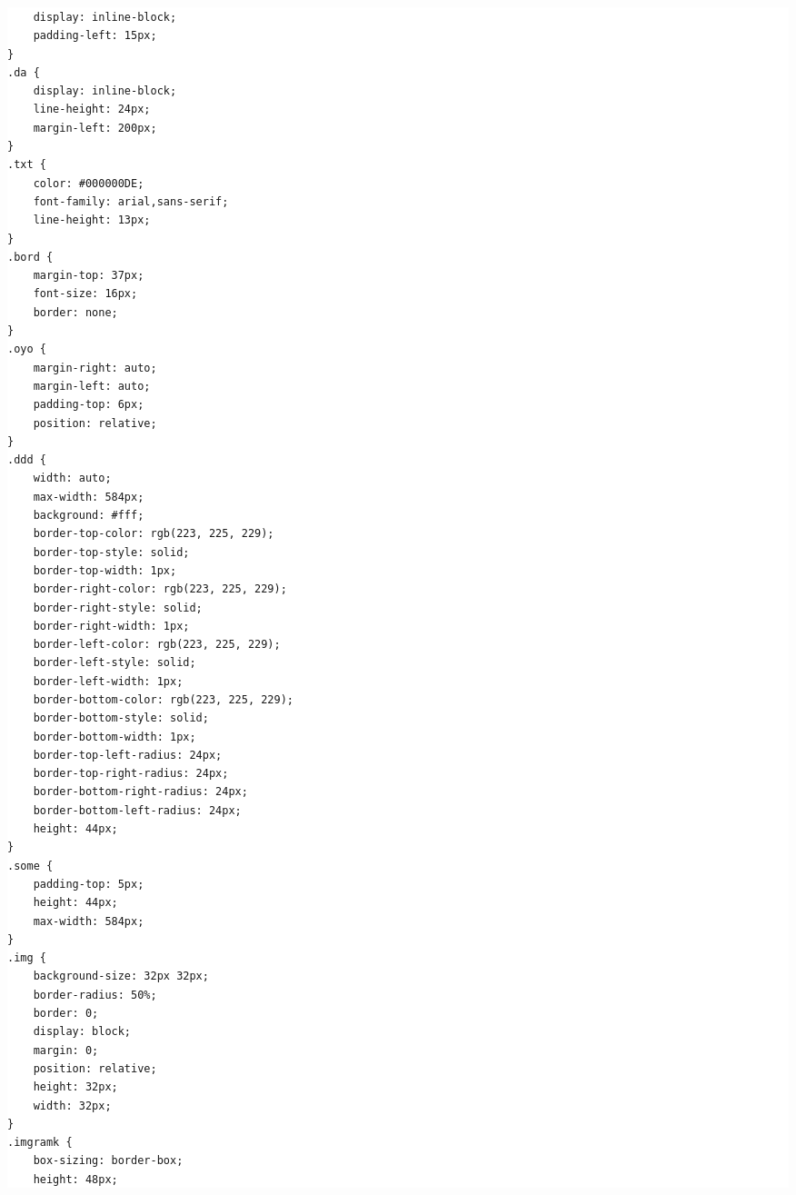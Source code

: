         display: inline-block;
        padding-left: 15px;
    }
    .da {
        display: inline-block;
        line-height: 24px;
        margin-left: 200px;
    }
    .txt {
        color: #000000DE;
        font-family: arial,sans-serif;
        line-height: 13px;
    }
    .bord {
        margin-top: 37px;
        font-size: 16px;
        border: none;
    }
    .oyo {
        margin-right: auto;
        margin-left: auto;
        padding-top: 6px;
        position: relative;
    }
    .ddd {
        width: auto;
        max-width: 584px;
        background: #fff;
        border-top-color: rgb(223, 225, 229);
        border-top-style: solid;
        border-top-width: 1px;
        border-right-color: rgb(223, 225, 229);
        border-right-style: solid;
        border-right-width: 1px;
        border-left-color: rgb(223, 225, 229);
        border-left-style: solid;
        border-left-width: 1px;
        border-bottom-color: rgb(223, 225, 229);
        border-bottom-style: solid;
        border-bottom-width: 1px;
        border-top-left-radius: 24px;
        border-top-right-radius: 24px;
        border-bottom-right-radius: 24px;
        border-bottom-left-radius: 24px;
        height: 44px;
    }
    .some {
        padding-top: 5px;
        height: 44px;
        max-width: 584px;
    }
    .img {
        background-size: 32px 32px;
        border-radius: 50%;
        border: 0;
        display: block;
        margin: 0;
        position: relative;
        height: 32px;
        width: 32px;
    }
    .imgramk {
        box-sizing: border-box;
        height: 48px;